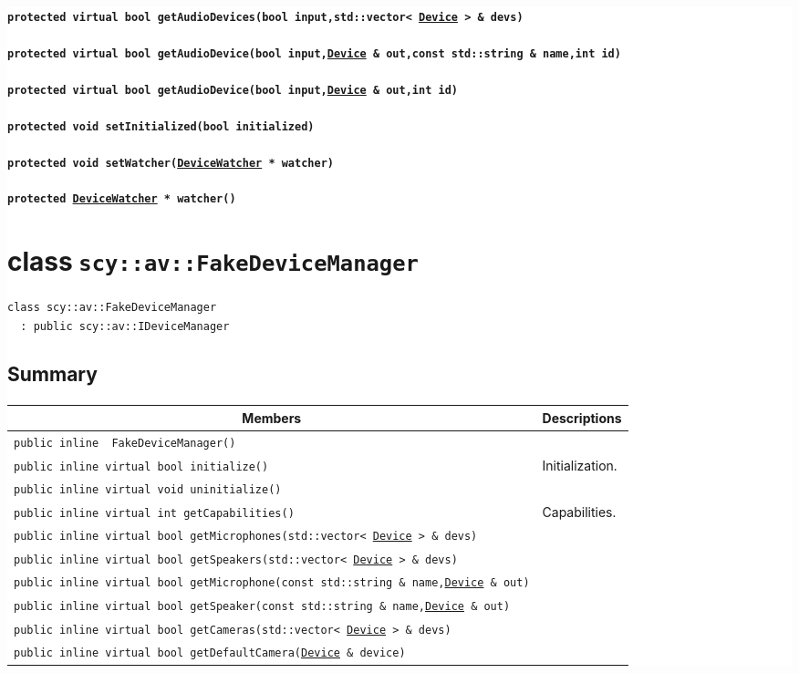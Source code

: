


#### `protected virtual bool getAudioDevices(bool input,std::vector< `[`Device`](#structscy_1_1av_1_1Device)` > & devs)` 





#### `protected virtual bool getAudioDevice(bool input,`[`Device`](#structscy_1_1av_1_1Device)` & out,const std::string & name,int id)` 





#### `protected virtual bool getAudioDevice(bool input,`[`Device`](#structscy_1_1av_1_1Device)` & out,int id)` 





#### `protected void setInitialized(bool initialized)` 





#### `protected void setWatcher(`[`DeviceWatcher`](#classscy_1_1av_1_1DeviceWatcher)` * watcher)` 





#### `protected `[`DeviceWatcher`](#classscy_1_1av_1_1DeviceWatcher)` * watcher()` 





# class `scy::av::FakeDeviceManager` 

```
class scy::av::FakeDeviceManager
  : public scy::av::IDeviceManager
```  





## Summary

 Members                        | Descriptions                                
--------------------------------|---------------------------------------------
`public inline  FakeDeviceManager()` | 
`public inline virtual bool initialize()` | Initialization.
`public inline virtual void uninitialize()` | 
`public inline virtual int getCapabilities()` | Capabilities.
`public inline virtual bool getMicrophones(std::vector< `[`Device`](#structscy_1_1av_1_1Device)` > & devs)` | 
`public inline virtual bool getSpeakers(std::vector< `[`Device`](#structscy_1_1av_1_1Device)` > & devs)` | 
`public inline virtual bool getMicrophone(const std::string & name,`[`Device`](#structscy_1_1av_1_1Device)` & out)` | 
`public inline virtual bool getSpeaker(const std::string & name,`[`Device`](#structscy_1_1av_1_1Device)` & out)` | 
`public inline virtual bool getCameras(std::vector< `[`Device`](#structscy_1_1av_1_1Device)` > & devs)` | 
`public inline virtual bool getDefaultCamera(`[`Device`](#structscy_1_1av_1_1Device)` & device)` | 